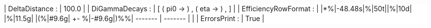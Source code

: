 | DeltaDistance :            | 100.0                                                                                                                                                                                                                                                                                                                                                                                                                                                                                                                                                                                                                                                                                                                                                                                                                                                                                                                                                                                                                                                                                                                                                                                                                                               |
| DiGammaDecays :            | [ ( pi0 -\> ) , ( eta -\> ) , ]                                                                                                                                                                                                                                                                                                                                                                                                                                                                                                                                                                                                                                                                                                                                                                                                                                                                                                                                                                                                                                                                                                                                                                                                                   |
| EfficiencyRowFormat :      | \|\*%\|-48.48s\|%\|50t\|\|%\|10d\| \|%\|11.5g\| \|(%\|#9.6g\| +- %\|-#9.6g\|)%%\| ------- \| ------- \|                                                                                                                                                                                                                                                                                                                                                                                                                                                                                                                                                                                                                                                                                                                                                                                                                                                                                                                                                                                                                                                                                                                                             |
| ErrorsPrint :              | True                                                                                                                                                                                                                                                                                                                                                                                                                                                                                                                                                                                                                                                                                                                                                                                                                                                                                                                                                                                                                                                                                                                                                                                                                                                |